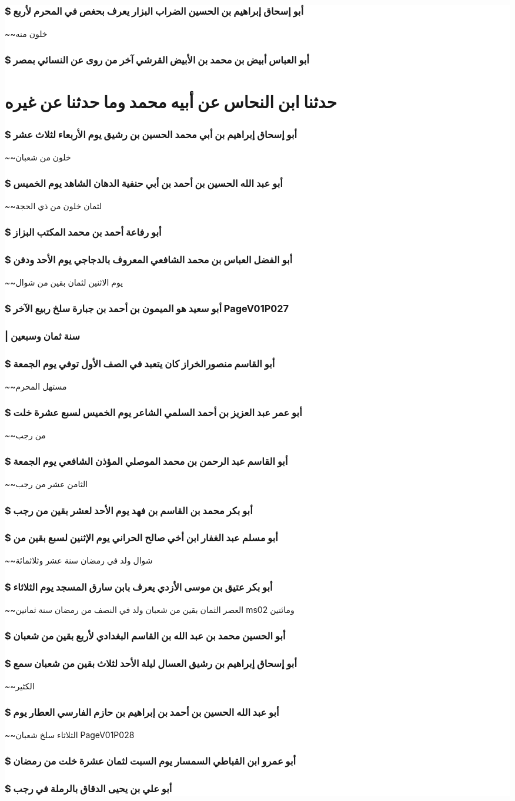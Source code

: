 ### $ أبو إسحاق إبراهيم بن الحسين الضراب البزار يعرف بحغص في المحرم لأربع
~~خلون منه
### $ أبو العباس أبيض بن محمد بن الأبيض القرشي آخر من روى عن النسائي بمصر
# حدثنا ابن النحاس عن أبيه محمد وما حدثنا عن غيره
### $ أبو إسحاق إبراهيم بن أبي محمد الحسين بن رشيق يوم الأربعاء لثلاث عشر
~~خلون من شعبان
### $ أبو عبد الله الحسين بن أحمد بن أبي حنفية الدهان الشاهد يوم الخميس
~~لثمان خلون من ذي الحجة
### $ أبو رفاعة أحمد بن محمد المكتب البزاز
### $ أبو الفضل العباس بن محمد الشافعي المعروف بالدجاجي يوم الأحد ودفن
~~يوم الاثنين لثمان بقين من شوال
### $ أبو سعيد هو الميمون بن أحمد بن جبارة سلخ ربيع الآخر PageV01P027
### | سنة ثمان وسبعين
### $ أبو القاسم منصورالخراز كان يتعبد في الصف الأول توفي يوم الجمعة
~~مستهل المحرم
### $ أبو عمر عبد العزيز بن أحمد السلمي الشاعر يوم الخميس لسبع عشرة خلت
~~من رجب
### $ أبو القاسم عبد الرحمن بن محمد الموصلي المؤذن الشافعي يوم الجمعة
~~الثامن عشر من رجب
### $ أبو بكر محمد بن القاسم بن فهد يوم الأحد لعشر بقين من رجب
### $ أبو مسلم عبد الغفار ابن أخي صالح الحراني يوم الإثنين لسبع بقين من
~~شوال ولد في رمضان سنة عشر وثلاثمائة
### $ أبو بكر عتيق بن موسى الأزدي يعرف بابن سارق المسجد يوم الثلاثاء
~~العصر الثمان بقين من شعبان ولد في النصف من رمضان سنة ثمانين ms02 ومائتين
### $ أبو الحسين محمد بن عبد الله بن القاسم البغدادي لأربع بقين من شعبان
### $ أبو إسحاق إبراهيم بن رشيق العسال ليلة الأحد لثلاث بقين من شعبان سمع
~~الكثير
### $ أبو عبد الله الحسين بن أحمد بن إبراهيم بن حازم الفارسي العطار يوم
~~الثلاثاء سلخ شعبان PageV01P028
### $ أبو عمرو ابن القباطي السمسار يوم السبت لثمان عشرة خلت من رمضان
### $ أبو علي بن يحيى الدقاق بالرملة في رجب